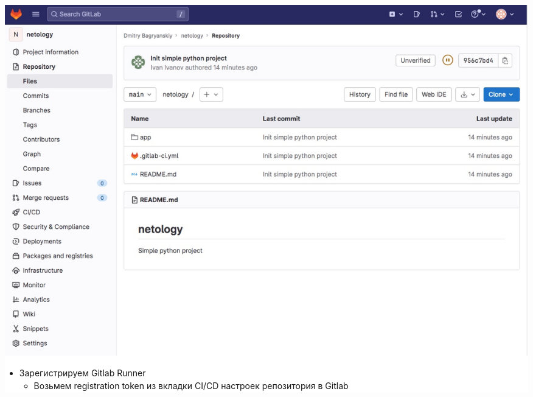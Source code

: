 ![0906gitlab03](./img/0906gitlab03.jpeg)

- Зарегистрируем Gitlab Runner
    - Возьмем registration token из вкладки CI/CD настроек репозитория в Gitlab
